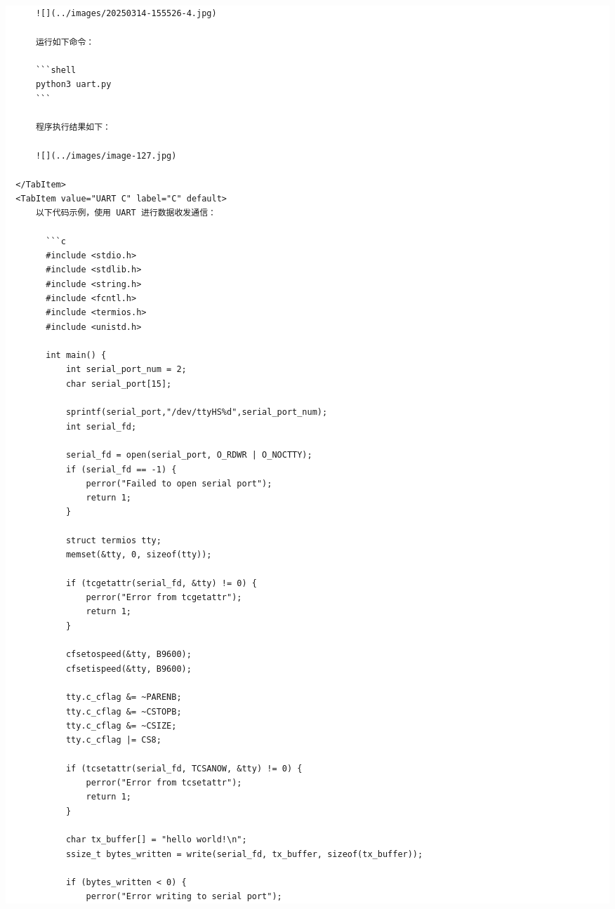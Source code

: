   ```
        ![](../images/20250314-155526-4.jpg)

        运行如下命令：

        ```shell
        python3 uart.py
        ```

        程序执行结果如下：
        
        ![](../images/image-127.jpg)

    </TabItem>
    <TabItem value="UART C" label="C" default>
        以下代码示例，使用 UART 进行数据收发通信：

          ```c
          #include <stdio.h>
          #include <stdlib.h>
          #include <string.h>
          #include <fcntl.h>
          #include <termios.h>
          #include <unistd.h>

          int main() {
              int serial_port_num = 2;
              char serial_port[15];

              sprintf(serial_port,"/dev/ttyHS%d",serial_port_num);
              int serial_fd;

              serial_fd = open(serial_port, O_RDWR | O_NOCTTY);
              if (serial_fd == -1) {
                  perror("Failed to open serial port");
                  return 1;
              }

              struct termios tty;
              memset(&tty, 0, sizeof(tty));

              if (tcgetattr(serial_fd, &tty) != 0) {
                  perror("Error from tcgetattr");
                  return 1;
              }

              cfsetospeed(&tty, B9600);
              cfsetispeed(&tty, B9600);

              tty.c_cflag &= ~PARENB;
              tty.c_cflag &= ~CSTOPB;
              tty.c_cflag &= ~CSIZE;
              tty.c_cflag |= CS8;

              if (tcsetattr(serial_fd, TCSANOW, &tty) != 0) {
                  perror("Error from tcsetattr");
                  return 1;
              }

              char tx_buffer[] = "hello world!\n";
              ssize_t bytes_written = write(serial_fd, tx_buffer, sizeof(tx_buffer));

              if (bytes_written < 0) {
                  perror("Error writing to serial port");
  ```